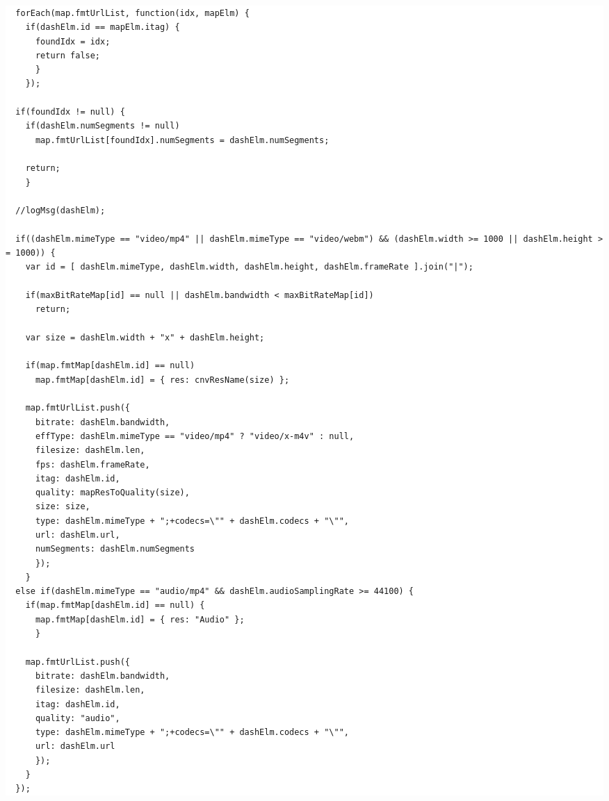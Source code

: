       forEach(map.fmtUrlList, function(idx, mapElm) {
        if(dashElm.id == mapElm.itag) {
          foundIdx = idx;
          return false;
          }
        });
 
      if(foundIdx != null) {
        if(dashElm.numSegments != null)
          map.fmtUrlList[foundIdx].numSegments = dashElm.numSegments;
 
        return;
        }
 
      //logMsg(dashElm);
 
      if((dashElm.mimeType == "video/mp4" || dashElm.mimeType == "video/webm") && (dashElm.width >= 1000 || dashElm.height >= 1000)) {
        var id = [ dashElm.mimeType, dashElm.width, dashElm.height, dashElm.frameRate ].join("|");
 
        if(maxBitRateMap[id] == null || dashElm.bandwidth < maxBitRateMap[id])
          return;
 
        var size = dashElm.width + "x" + dashElm.height;
 
        if(map.fmtMap[dashElm.id] == null)
          map.fmtMap[dashElm.id] = { res: cnvResName(size) };
 
        map.fmtUrlList.push({
          bitrate: dashElm.bandwidth,
          effType: dashElm.mimeType == "video/mp4" ? "video/x-m4v" : null,
          filesize: dashElm.len,
          fps: dashElm.frameRate,
          itag: dashElm.id,
          quality: mapResToQuality(size),
          size: size,
          type: dashElm.mimeType + ";+codecs=\"" + dashElm.codecs + "\"",
          url: dashElm.url,
          numSegments: dashElm.numSegments
          });
        }
      else if(dashElm.mimeType == "audio/mp4" && dashElm.audioSamplingRate >= 44100) {
        if(map.fmtMap[dashElm.id] == null) {
          map.fmtMap[dashElm.id] = { res: "Audio" };
          }
 
        map.fmtUrlList.push({
          bitrate: dashElm.bandwidth,
          filesize: dashElm.len,
          itag: dashElm.id,
          quality: "audio",
          type: dashElm.mimeType + ";+codecs=\"" + dashElm.codecs + "\"",
          url: dashElm.url
          });
        }
      });
 